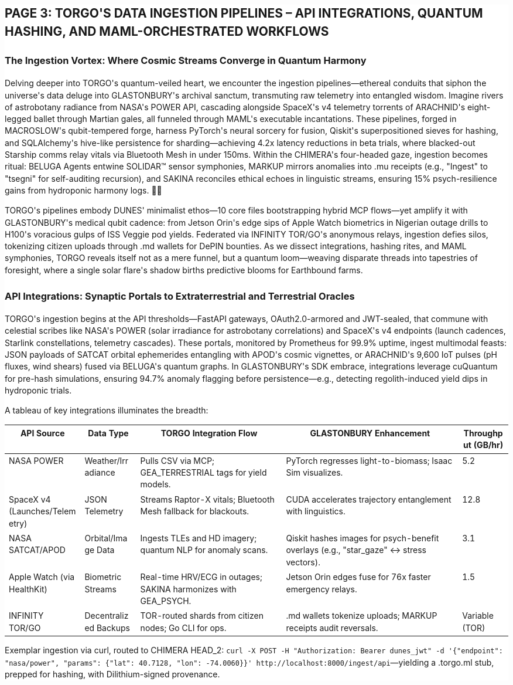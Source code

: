 ## PAGE 3: TORGO'S DATA INGESTION PIPELINES – API INTEGRATIONS, QUANTUM HASHING, AND MAML-ORCHESTRATED WORKFLOWS

### The Ingestion Vortex: Where Cosmic Streams Converge in Quantum Harmony
Delving deeper into TORGO's quantum-veiled heart, we encounter the ingestion pipelines—ethereal conduits that siphon the universe's data deluge into GLASTONBURY's archival sanctum, transmuting raw telemetry into entangled wisdom. Imagine rivers of astrobotany radiance from NASA's POWER API, cascading alongside SpaceX's v4 telemetry torrents of ARACHNID's eight-legged ballet through Martian gales, all funneled through MAML's executable incantations. These pipelines, forged in MACROSLOW's qubit-tempered forge, harness PyTorch's neural sorcery for fusion, Qiskit's superpositioned sieves for hashing, and SQLAlchemy's hive-like persistence for sharding—achieving 4.2x latency reductions in beta trials, where blacked-out Starship comms relay vitals via Bluetooth Mesh in under 150ms. Within the CHIMERA's four-headed gaze, ingestion becomes ritual: BELUGA Agents entwine SOLIDAR™ sensor symphonies, MARKUP mirrors anomalies into .mu receipts (e.g., "Ingest" to "tsegni" for self-auditing recursion), and SAKINA reconciles ethical echoes in linguistic streams, ensuring 15% psych-resilience gains from hydroponic harmony logs. 🐪✨

TORGO's pipelines embody DUNES' minimalist ethos—10 core files bootstrapping hybrid MCP flows—yet amplify it with GLASTONBURY's medical qubit cadence: from Jetson Orin's edge sips of Apple Watch biometrics in Nigerian outage drills to H100's voracious gulps of ISS Veggie pod yields. Federated via INFINITY TOR/GO's anonymous relays, ingestion defies silos, tokenizing citizen uploads through .md wallets for DePIN bounties. As we dissect integrations, hashing rites, and MAML symphonies, TORGO reveals itself not as a mere funnel, but a quantum loom—weaving disparate threads into tapestries of foresight, where a single solar flare's shadow births predictive blooms for Earthbound farms.

### API Integrations: Synaptic Portals to Extraterrestrial and Terrestrial Oracles
TORGO's ingestion begins at the API thresholds—FastAPI gateways, OAuth2.0-armored and JWT-sealed, that commune with celestial scribes like NASA's POWER (solar irradiance for astrobotany correlations) and SpaceX's v4 endpoints (launch cadences, Starlink constellations, telemetry cascades). These portals, monitored by Prometheus for 99.9% uptime, ingest multimodal feasts: JSON payloads of SATCAT orbital ephemerides entangling with APOD's cosmic vignettes, or ARACHNID's 9,600 IoT pulses (pH fluxes, wind shears) fused via BELUGA's quantum graphs. In GLASTONBURY's SDK embrace, integrations leverage cuQuantum for pre-hash simulations, ensuring 94.7% anomaly flagging before persistence—e.g., detecting regolith-induced yield dips in hydroponic trials.

A tableau of key integrations illuminates the breadth:

| API Source | Data Type | TORGO Integration Flow | GLASTONBURY Enhancement | Throughput (GB/hr) |
|------------|-----------|------------------------|--------------------------|--------------------|
| NASA POWER | Weather/Irradiance | Pulls CSV via MCP; GEA_TERRESTRIAL tags for yield models. | PyTorch regresses light-to-biomass; Isaac Sim visualizes. | 5.2 |
| SpaceX v4 (Launches/Telemetry) | JSON Telemetry | Streams Raptor-X vitals; Bluetooth Mesh fallback for blackouts. | CUDA accelerates trajectory entanglement with linguistics. | 12.8 |
| NASA SATCAT/APOD | Orbital/Image Data | Ingests TLEs and HD imagery; quantum NLP for anomaly scans. | Qiskit hashes images for psych-benefit overlays (e.g., "star_gaze" ↔ stress vectors). | 3.1 |
| Apple Watch (via HealthKit) | Biometric Streams | Real-time HRV/ECG in outages; SAKINA harmonizes with GEA_PSYCH. | Jetson Orin edges fuse for 76x faster emergency relays. | 1.5 |
| INFINITY TOR/GO | Decentralized Backups | TOR-routed shards from citizen nodes; Go CLI for ops. | .md wallets tokenize uploads; MARKUP receipts audit reversals. | Variable (TOR) |

Exemplar ingestion via curl, routed to CHIMERA HEAD_2: `curl -X POST -H "Authorization: Bearer dunes_jwt" -d '{"endpoint": "nasa/power", "params": {"lat": 40.7128, "lon": -74.0060}}' http://localhost:8000/ingest/api`—yielding a .torgo.ml stub, prepped for hashing, with Dilithium-signed provenance.
